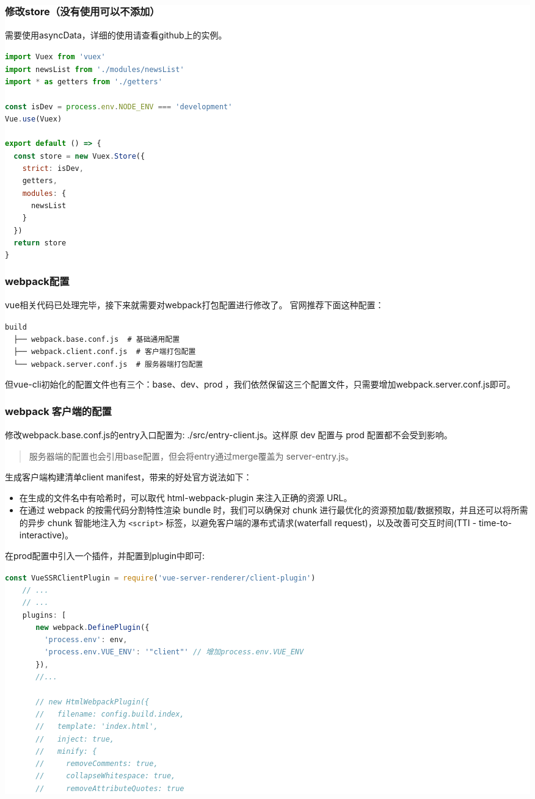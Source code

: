 ### 修改store（没有使用可以不添加）
需要使用asyncData，详细的使用请查看github上的实例。
```js
import Vuex from 'vuex'
import newsList from './modules/newsList'
import * as getters from './getters'

const isDev = process.env.NODE_ENV === 'development'
Vue.use(Vuex)

export default () => {
  const store = new Vuex.Store({
    strict: isDev,
    getters,
    modules: {
      newsList
    }
  })
  return store
}

```

### webpack配置
vue相关代码已处理完毕，接下来就需要对webpack打包配置进行修改了。
官网推荐下面这种配置：
```
build
  ├── webpack.base.conf.js  # 基础通用配置
  ├── webpack.client.conf.js  # 客户端打包配置
  └── webpack.server.conf.js  # 服务器端打包配置
```
但vue-cli初始化的配置文件也有三个：base、dev、prod ，我们依然保留这三个配置文件，只需要增加webpack.server.conf.js即可。

### webpack 客户端的配置

修改webpack.base.conf.js的entry入口配置为: ./src/entry-client.js。这样原 dev 配置与 prod 配置都不会受到影响。
> 服务器端的配置也会引用base配置，但会将entry通过merge覆盖为 server-entry.js。

生成客户端构建清单client manifest，带来的好处官方说法如下：  
* 在生成的文件名中有哈希时，可以取代 html-webpack-plugin 来注入正确的资源 URL。
* 在通过 webpack 的按需代码分割特性渲染 bundle 时，我们可以确保对 chunk 进行最优化的资源预加载/数据预取，并且还可以将所需的异步 chunk 智能地注入为 `<script>` 标签，以避免客户端的瀑布式请求(waterfall request)，以及改善可交互时间(TTI - time-to-interactive)。


在prod配置中引入一个插件，并配置到plugin中即可:
```js
const VueSSRClientPlugin = require('vue-server-renderer/client-plugin')
    // ...
    // ...
    plugins: [
       new webpack.DefinePlugin({
         'process.env': env,
         'process.env.VUE_ENV': '"client"' // 增加process.env.VUE_ENV
       }),
       //...
       
       // new HtmlWebpackPlugin({
       //   filename: config.build.index,
       //   template: 'index.html',
       //   inject: true,
       //   minify: {
       //     removeComments: true,
       //     collapseWhitespace: true,
       //     removeAttributeQuotes: true
```